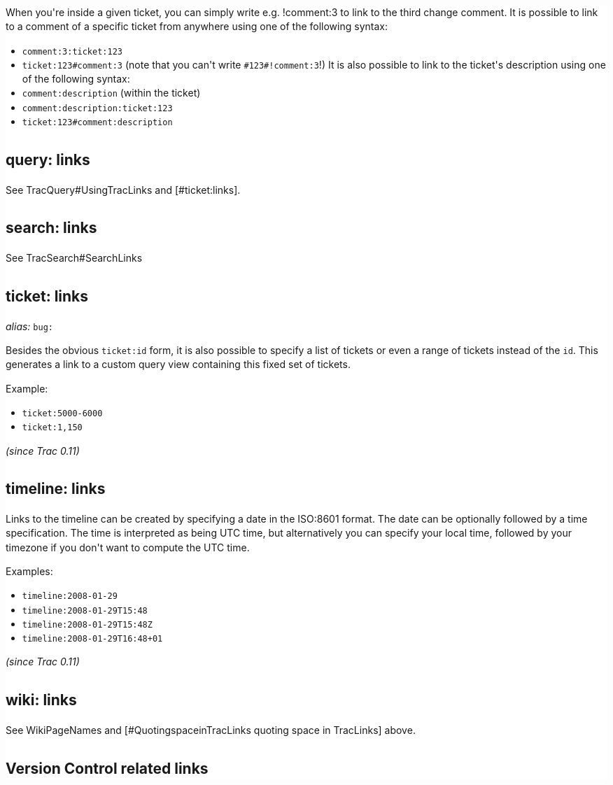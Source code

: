When you're inside a given ticket, you can simply write e.g. !comment:3 to link to the third change comment.
It is possible to link to a comment of a specific ticket from anywhere using one of the following syntax:
 - `comment:3:ticket:123` 
 - `ticket:123#comment:3` (note that you can't write `#123#!comment:3`!)
It is also possible to link to the ticket's description using one of the following syntax:
 - `comment:description` (within the ticket)
 - `comment:description:ticket:123`
 - `ticket:123#comment:description`

## query: links

See TracQuery#UsingTracLinks and [#ticket:links].

## search: links

See TracSearch#SearchLinks 

## ticket: links
 _alias:_ `bug:`

Besides the obvious `ticket:id` form, it is also possible to specify a list of tickets or even a range of tickets instead of the `id`. This generates a link to a custom query view containing this fixed set of tickets.

Example: 
 - `ticket:5000-6000`
 - `ticket:1,150`

_(since Trac 0.11)_

## timeline: links

Links to the timeline can be created by specifying a date in the ISO:8601 format. The date can be optionally followed by a time specification. The time is interpreted as being UTC time, but alternatively you can specify your local time, followed by your timezone if you don't want to compute the UTC time.

Examples:
 - `timeline:2008-01-29`
 - `timeline:2008-01-29T15:48`
 - `timeline:2008-01-29T15:48Z`
 - `timeline:2008-01-29T16:48+01`

_(since Trac 0.11)_

## wiki: links

See WikiPageNames and [#QuotingspaceinTracLinks quoting space in TracLinks] above.

## Version Control related links
